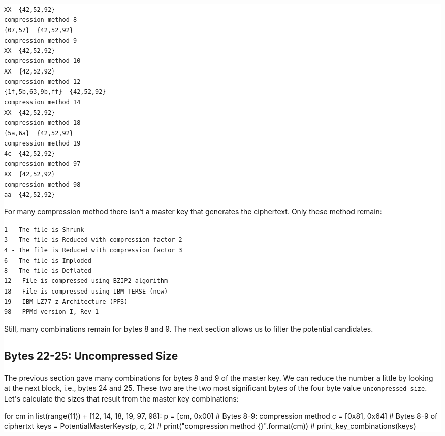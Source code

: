     XX  {42,52,92}
    compression method 8
    {07,57}  {42,52,92}
    compression method 9
    XX  {42,52,92}
    compression method 10
    XX  {42,52,92}
    compression method 12
    {1f,5b,63,9b,ff}  {42,52,92}
    compression method 14
    XX  {42,52,92}
    compression method 18
    {5a,6a}  {42,52,92}
    compression method 19
    4c  {42,52,92}
    compression method 97
    XX  {42,52,92}
    compression method 98
    aa  {42,52,92}

For many compression method there isn't a master key that generates the ciphertext. Only these method remain:

    1 - The file is Shrunk
    3 - The file is Reduced with compression factor 2
    4 - The file is Reduced with compression factor 3
    6 - The file is Imploded
    8 - The file is Deflated
    12 - File is compressed using BZIP2 algorithm
    18 - File is compressed using IBM TERSE (new)
    19 - IBM LZ77 z Architecture (PFS)
    98 - PPMd version I, Rev 1

Still, many combinations remain for bytes 8 and 9. The next section allows us to filter the potential candidates.


## Bytes 22-25: Uncompressed Size

The previous section gave many combinations for bytes 8 and 9 of the master key. We can reduce the number a little by looking at the next block, i.e., bytes 24 and 25. These two are the two most significant bytes of the four byte value ``uncompressed size``. Let's calculate the sizes that result from the master key combinations: 

for cm in list(range(11)) + [12, 14, 18, 19, 97, 98]:
    p = [cm, 0x00] # Bytes 8-9: compression method 
    c = [0x81, 0x64] # Bytes 8-9 of ciphertxt
    keys = PotentialMasterKeys(p, c, 2)
    # print("compression method {}".format(cm))
    # print_key_combinations(keys)
